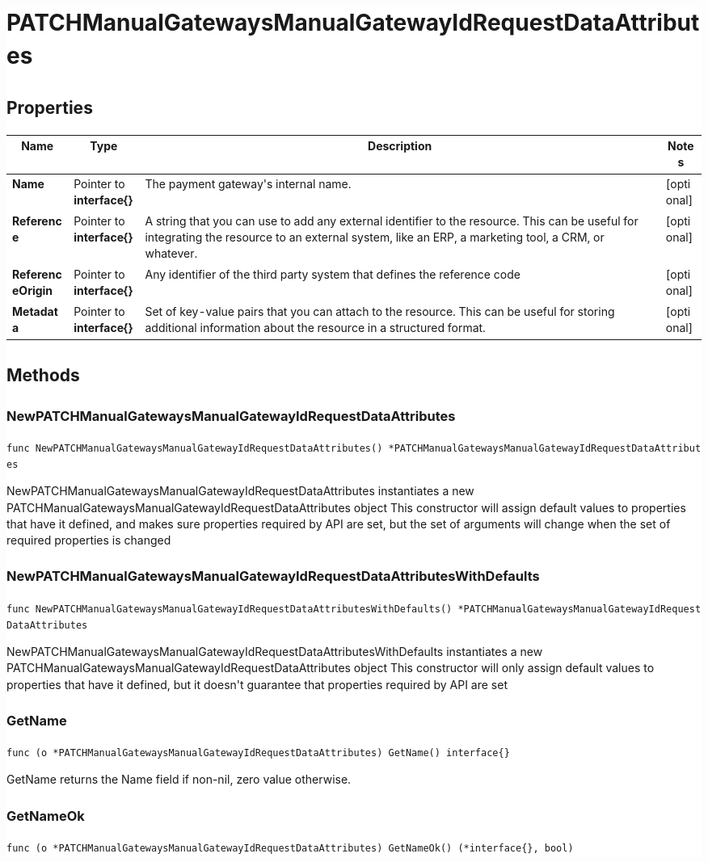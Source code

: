 # PATCHManualGatewaysManualGatewayIdRequestDataAttributes

## Properties

Name | Type | Description | Notes
------------ | ------------- | ------------- | -------------
**Name** | Pointer to **interface{}** | The payment gateway&#39;s internal name. | [optional] 
**Reference** | Pointer to **interface{}** | A string that you can use to add any external identifier to the resource. This can be useful for integrating the resource to an external system, like an ERP, a marketing tool, a CRM, or whatever. | [optional] 
**ReferenceOrigin** | Pointer to **interface{}** | Any identifier of the third party system that defines the reference code | [optional] 
**Metadata** | Pointer to **interface{}** | Set of key-value pairs that you can attach to the resource. This can be useful for storing additional information about the resource in a structured format. | [optional] 

## Methods

### NewPATCHManualGatewaysManualGatewayIdRequestDataAttributes

`func NewPATCHManualGatewaysManualGatewayIdRequestDataAttributes() *PATCHManualGatewaysManualGatewayIdRequestDataAttributes`

NewPATCHManualGatewaysManualGatewayIdRequestDataAttributes instantiates a new PATCHManualGatewaysManualGatewayIdRequestDataAttributes object
This constructor will assign default values to properties that have it defined,
and makes sure properties required by API are set, but the set of arguments
will change when the set of required properties is changed

### NewPATCHManualGatewaysManualGatewayIdRequestDataAttributesWithDefaults

`func NewPATCHManualGatewaysManualGatewayIdRequestDataAttributesWithDefaults() *PATCHManualGatewaysManualGatewayIdRequestDataAttributes`

NewPATCHManualGatewaysManualGatewayIdRequestDataAttributesWithDefaults instantiates a new PATCHManualGatewaysManualGatewayIdRequestDataAttributes object
This constructor will only assign default values to properties that have it defined,
but it doesn't guarantee that properties required by API are set

### GetName

`func (o *PATCHManualGatewaysManualGatewayIdRequestDataAttributes) GetName() interface{}`

GetName returns the Name field if non-nil, zero value otherwise.

### GetNameOk

`func (o *PATCHManualGatewaysManualGatewayIdRequestDataAttributes) GetNameOk() (*interface{}, bool)`
